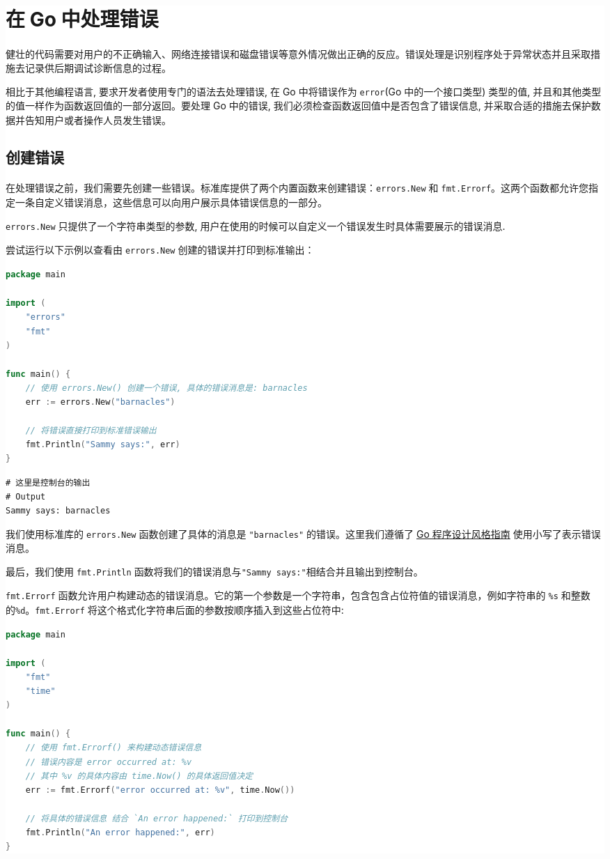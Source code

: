 # 在 Go 中处理错误

健壮的代码需要对用户的不正确输入、网络连接错误和磁盘错误等意外情况做出正确的反应。错误处理是识别程序处于异常状态并且采取措施去记录供后期调试诊断信息的过程。

相比于其他编程语言, 要求开发者使用专门的语法去处理错误, 在 Go 中将错误作为 `error`(Go 中的一个接口类型) 类型的值, 并且和其他类型的值一样作为函数返回值的一部分返回。要处理 Go 中的错误, 我们必须检查函数返回值中是否包含了错误信息, 并采取合适的措施去保护数据并告知用户或者操作人员发生错误。

## 创建错误

在处理错误之前，我们需要先创建一些错误。标准库提供了两个内置函数来创建错误：`errors.New` 和 `fmt.Errorf`。这两个函数都允许您指定一条自定义错误消息，这些信息可以向用户展示具体错误信息的一部分。

`errors.New` 只提供了一个字符串类型的参数, 用户在使用的时候可以自定义一个错误发生时具体需要展示的错误消息.

尝试运行以下示例以查看由 `errors.New` 创建的错误并打印到标准输出：

```go
package main

import (
	"errors"
	"fmt"
)

func main() {
    // 使用 errors.New() 创建一个错误, 具体的错误消息是: barnacles
	err := errors.New("barnacles")

    // 将错误直接打印到标准错误输出
	fmt.Println("Sammy says:", err)
}

```

```shell
# 这里是控制台的输出
# Output
Sammy says: barnacles
```

我们使用标准库的 `errors.New` 函数创建了具体的消息是 `"barnacles"` 的错误。这里我们遵循了 [Go 程序设计风格指南](https://github.com/golang/go/wiki/CodeReviewComments#error-strings) 使用小写了表示错误消息。

最后，我们使用 `fmt.Println` 函数将我们的错误消息与`"Sammy says:"`相结合并且输出到控制台。

`fmt.Errorf` 函数允许用户构建动态的错误消息。它的第一个参数是一个字符串，包含包含占位符值的错误消息，例如字符串的 `%s` 和整数的`%d`。`fmt.Errorf` 将这个格式化字符串后面的参数按顺序插入到这些占位符中:

```go
package main

import (
	"fmt"
	"time"
)

func main() {
	// 使用 fmt.Errorf() 来构建动态错误信息
	// 错误内容是 error occurred at: %v
	// 其中 %v 的具体内容由 time.Now() 的具体返回值决定
	err := fmt.Errorf("error occurred at: %v", time.Now())

	// 将具体的错误信息 结合 `An error happened:` 打印到控制台
	fmt.Println("An error happened:", err)
}

```
